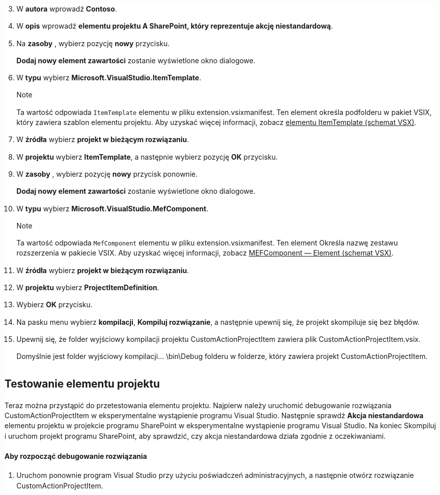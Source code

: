 3.  W **autora** wprowadź **Contoso**.  
  
4.  W **opis** wprowadź **elementu projektu A SharePoint, który reprezentuje akcję niestandardową**.  
  
5.  Na **zasoby** , wybierz pozycję **nowy** przycisku.  
  
     **Dodaj nowy element zawartości** zostanie wyświetlone okno dialogowe.  
  
6.  W **typu** wybierz **Microsoft.VisualStudio.ItemTemplate**.  
  
    > [!NOTE]  
    >  Ta wartość odpowiada `ItemTemplate` elementu w pliku extension.vsixmanifest. Ten element określa podfolderu w pakiet VSIX, który zawiera szablon elementu projektu. Aby uzyskać więcej informacji, zobacz [elementu ItemTemplate (schemat VSX)](http://msdn.microsoft.com/en-us/1d489e54-c1c5-4f96-a510-6c2640867ff0).  
  
7.  W **źródła** wybierz **projekt w bieżącym rozwiązaniu**.  
  
8.  W **projektu** wybierz **ItemTemplate**, a następnie wybierz pozycję **OK** przycisku.  
  
9. W **zasoby** , wybierz pozycję **nowy** przycisk ponownie.  
  
     **Dodaj nowy element zawartości** zostanie wyświetlone okno dialogowe.  
  
10. W **typu** wybierz **Microsoft.VisualStudio.MefComponent**.  
  
    > [!NOTE]  
    >  Ta wartość odpowiada `MefComponent` elementu w pliku extension.vsixmanifest. Ten element Określa nazwę zestawu rozszerzenia w pakiecie VSIX. Aby uzyskać więcej informacji, zobacz [MEFComponent — Element (schemat VSX)](http://msdn.microsoft.com/en-us/8a813141-8b73-44c9-b80b-ca85bbac9551).  
  
11. W **źródła** wybierz **projekt w bieżącym rozwiązaniu**.  
  
12. W **projektu** wybierz **ProjectItemDefinition**.  
  
13. Wybierz **OK** przycisku.  
  
14. Na pasku menu wybierz **kompilacji**, **Kompiluj rozwiązanie**, a następnie upewnij się, że projekt skompiluje się bez błędów.  
  
15. Upewnij się, że folder wyjściowy kompilacji projektu CustomActionProjectItem zawiera plik CustomActionProjectItem.vsix.  
  
     Domyślnie jest folder wyjściowy kompilacji... \bin\Debug folderu w folderze, który zawiera projekt CustomActionProjectItem.  
  
## <a name="testing-the-project-item"></a>Testowanie elementu projektu  
 Teraz można przystąpić do przetestowania elementu projektu. Najpierw należy uruchomić debugowanie rozwiązania CustomActionProjectItem w eksperymentalne wystąpienie programu Visual Studio. Następnie sprawdź **Akcja niestandardowa** elementu projektu w projekcie programu SharePoint w eksperymentalne wystąpienie programu Visual Studio. Na koniec Skompiluj i uruchom projekt programu SharePoint, aby sprawdzić, czy akcja niestandardowa działa zgodnie z oczekiwaniami.  
  
#### <a name="to-start-debugging-the-solution"></a>Aby rozpocząć debugowanie rozwiązania  
  
1.  Uruchom ponownie program Visual Studio przy użyciu poświadczeń administracyjnych, a następnie otwórz rozwiązanie CustomActionProjectItem.  
  